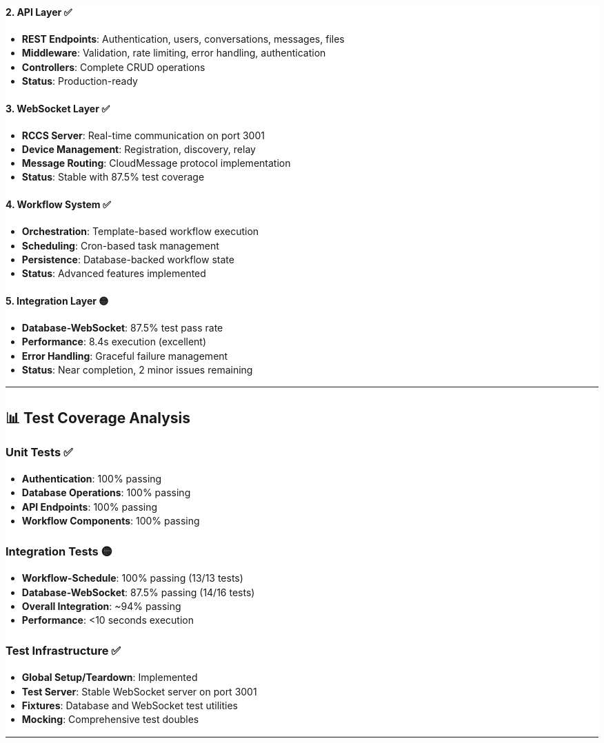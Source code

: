 #### **2. API Layer** ✅

- **REST Endpoints**: Authentication, users, conversations, messages, files
- **Middleware**: Validation, rate limiting, error handling, authentication
- **Controllers**: Complete CRUD operations
- **Status**: Production-ready

#### **3. WebSocket Layer** ✅

- **RCCS Server**: Real-time communication on port 3001
- **Device Management**: Registration, discovery, relay
- **Message Routing**: CloudMessage protocol implementation
- **Status**: Stable with 87.5% test coverage

#### **4. Workflow System** ✅

- **Orchestration**: Template-based workflow execution
- **Scheduling**: Cron-based task management
- **Persistence**: Database-backed workflow state
- **Status**: Advanced features implemented

#### **5. Integration Layer** 🟡

- **Database-WebSocket**: 87.5% test pass rate
- **Performance**: 8.4s execution (excellent)
- **Error Handling**: Graceful failure management
- **Status**: Near completion, 2 minor issues remaining

---

## 📊 **Test Coverage Analysis**

### **Unit Tests** ✅

- **Authentication**: 100% passing
- **Database Operations**: 100% passing
- **API Endpoints**: 100% passing
- **Workflow Components**: 100% passing

### **Integration Tests** 🟡

- **Workflow-Schedule**: 100% passing (13/13 tests)
- **Database-WebSocket**: 87.5% passing (14/16 tests)
- **Overall Integration**: ~94% passing
- **Performance**: <10 seconds execution

### **Test Infrastructure** ✅

- **Global Setup/Teardown**: Implemented
- **Test Server**: Stable WebSocket server on port 3001
- **Fixtures**: Database and WebSocket test utilities
- **Mocking**: Comprehensive test doubles

---